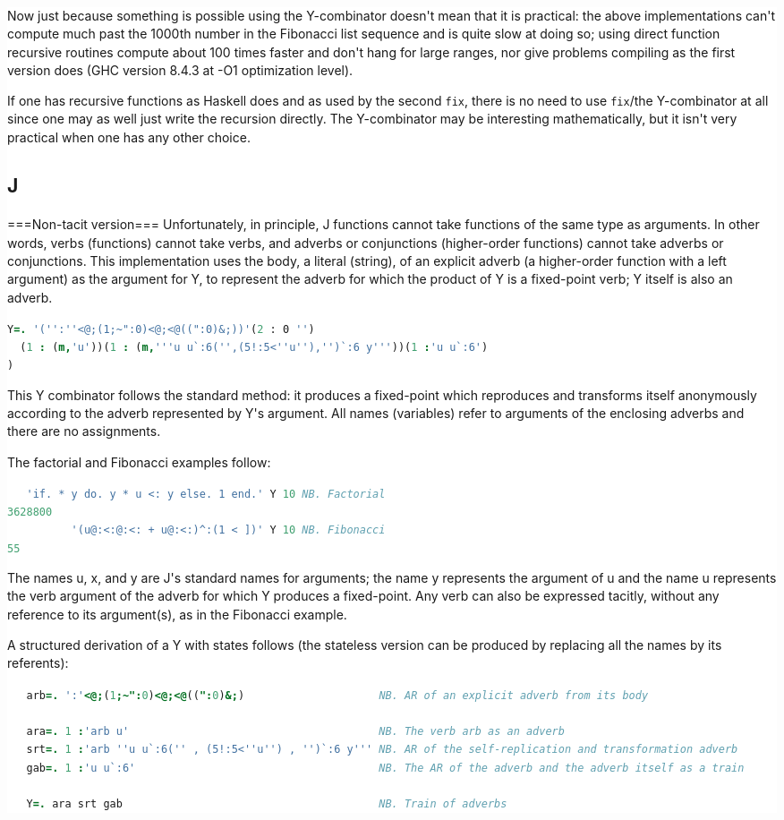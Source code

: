 
Now just because something is possible using the Y-combinator doesn't mean that it is practical:  the above implementations can't compute much past the 1000th number in the Fibonacci list sequence and is quite slow at doing so; using direct function recursive routines compute about 100 times faster and don't hang for large ranges, nor give problems compiling as the first version does (GHC version 8.4.3 at -O1 optimization level).

If one has recursive functions as Haskell does and as used by the second `fix`, there is no need to use `fix`/the Y-combinator at all since one may as well just write the recursion directly.  The Y-combinator may be interesting mathematically, but it isn't very practical when one has any other choice.


## J


===Non-tacit version===
Unfortunately, in principle, J functions cannot take functions of the same type as arguments.  In other words, verbs (functions) cannot take verbs, and adverbs or conjunctions (higher-order functions) cannot take adverbs or conjunctions.  This implementation uses the body, a literal (string), of an explicit adverb (a higher-order function with a left argument) as the argument for Y, to represent the adverb for which the product of Y is a fixed-point verb; Y itself is also an adverb.

```j
Y=. '('':''<@;(1;~":0)<@;<@((":0)&;))'(2 : 0 '')
  (1 : (m,'u'))(1 : (m,'''u u`:6('',(5!:5<''u''),'')`:6 y'''))(1 :'u u`:6')
)

```

This Y combinator follows the standard method:  it produces a fixed-point which reproduces and transforms itself anonymously according to the adverb represented by Y's argument.  All names (variables) refer to arguments of the enclosing adverbs and there are no assignments.

The factorial and Fibonacci examples follow:

```j
   'if. * y do. y * u <: y else. 1 end.' Y 10 NB. Factorial
3628800
          '(u@:<:@:<: + u@:<:)^:(1 < ])' Y 10 NB. Fibonacci
55
```

The names u, x, and y are J's standard names for arguments; the name y represents the argument of u and the name u represents the verb argument of the adverb for which Y produces a fixed-point.  Any verb can also be expressed tacitly, without any reference to its argument(s), as in the Fibonacci example.

A structured derivation of a Y with states follows (the stateless version can be produced by replacing all the names by its referents):

```j
   arb=. ':'<@;(1;~":0)<@;<@((":0)&;)                     NB. AR of an explicit adverb from its body

   ara=. 1 :'arb u'                                       NB. The verb arb as an adverb
   srt=. 1 :'arb ''u u`:6('' , (5!:5<''u'') , '')`:6 y''' NB. AR of the self-replication and transformation adverb
   gab=. 1 :'u u`:6'                                      NB. The AR of the adverb and the adverb itself as a train

   Y=. ara srt gab                                        NB. Train of adverbs
```
